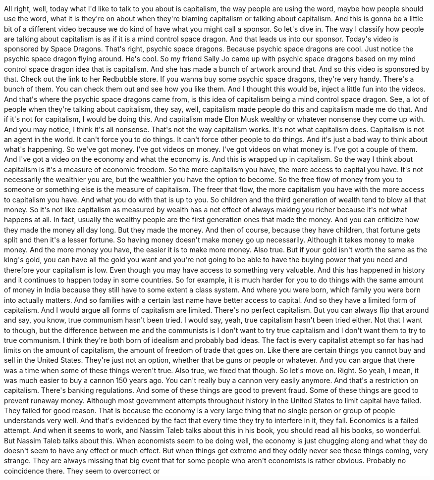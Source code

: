  All right, well, today what I'd like to talk to you about is capitalism, the way people are using the word, maybe how people should use the word, what it is they're on about when they're blaming capitalism or talking about capitalism. And this is gonna be a little bit of a different video because we do kind of have what you might call a sponsor. So let's dive in. The way I classify how people are talking about capitalism is as if it is a mind control space dragon. And that leads us into our sponsor. Today's video is sponsored by Space Dragons. That's right, psychic space dragons. Because psychic space dragons are cool. Just notice the psychic space dragon flying around. He's cool. So my friend Sally Jo came up with psychic space dragons based on my mind control space dragon idea that is capitalism. And she has made a bunch of artwork around that. And so this video is sponsored by that. Check out the link to her Redbubble store. If you wanna buy some psychic space dragons, they're very handy. There's a bunch of them. You can check them out and see how you like them. And I thought this would be, inject a little fun into the videos. And that's where the psychic space dragons came from, is this idea of capitalism being a mind control space dragon. See, a lot of people when they're talking about capitalism, they say, well, capitalism made people do this and capitalism made me do that. And if it's not for capitalism, I would be doing this. And capitalism made Elon Musk wealthy or whatever nonsense they come up with. And you may notice, I think it's all nonsense. That's not the way capitalism works. It's not what capitalism does. Capitalism is not an agent in the world. It can't force you to do things. It can't force other people to do things. And it's just a bad way to think about what's happening. So we've got money. I've got videos on money. I've got videos on what money is. I've got a couple of them. And I've got a video on the economy and what the economy is. And this is wrapped up in capitalism. So the way I think about capitalism is it's a measure of economic freedom. So the more capitalism you have, the more access to capital you have. It's not necessarily the wealthier you are, but the wealthier you have the option to become. So the free flow of money from you to someone or something else is the measure of capitalism. The freer that flow, the more capitalism you have with the more access to capitalism you have. And what you do with that is up to you. So children and the third generation of wealth tend to blow all that money. So it's not like capitalism as measured by wealth has a net effect of always making you richer because it's not what happens at all. In fact, usually the wealthy people are the first generation ones that made the money. And you can criticize how they made the money all day long. But they made the money. And then of course, because they have children, that fortune gets split and then it's a lesser fortune. So having money doesn't make money go up necessarily. Although it takes money to make money. And the more money you have, the easier it is to make more money. Also true. But if your gold isn't worth the same as the king's gold, you can have all the gold you want and you're not going to be able to have the buying power that you need and therefore your capitalism is low. Even though you may have access to something very valuable. And this has happened in history and it continues to happen today in some countries. So for example, it is much harder for you to do things with the same amount of money in India because they still have to some extent a class system. And where you were born, which family you were born into actually matters. And so families with a certain last name have better access to capital. And so they have a limited form of capitalism. And I would argue all forms of capitalism are limited. There's no perfect capitalism. But you can always flip that around and say, you know, true communism hasn't been tried. I would say, yeah, true capitalism hasn't been tried either. Not that I want to though, but the difference between me and the communists is I don't want to try true capitalism and I don't want them to try to true communism. I think they're both born of idealism and probably bad ideas. The fact is every capitalist attempt so far has had limits on the amount of capitalism, the amount of freedom of trade that goes on. Like there are certain things you cannot buy and sell in the United States. They're just not an option, whether that be guns or people or whatever. And you can argue that there was a time when some of these things weren't true. Also true, we fixed that though. So let's move on. Right. So yeah, I mean, it was much easier to buy a cannon 150 years ago. You can't really buy a cannon very easily anymore. And that's a restriction on capitalism. There's banking regulations. And some of these things are good to prevent fraud. Some of these things are good to prevent runaway money. Although most government attempts throughout history in the United States to limit capital have failed. They failed for good reason. That is because the economy is a very large thing that no single person or group of people understands very well. And that's evidenced by the fact that every time they try to interfere in it, they fail. Economics is a failed attempt. And when it seems to work, and Nassim Taleb talks about this in his book, you should read all his books, so wonderful. But Nassim Taleb talks about this. When economists seem to be doing well, the economy is just chugging along and what they do doesn't seem to have any effect or much effect. But when things get extreme and they oddly never see these things coming, very strange. They are always missing that big event that for some people who aren't economists is rather obvious. Probably no coincidence there. They seem to overcorrect or
